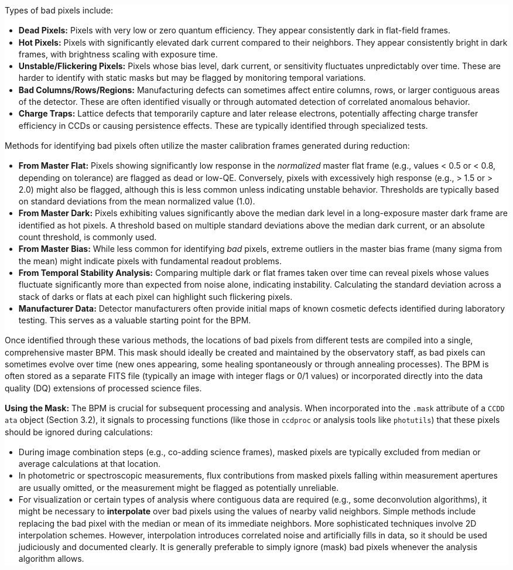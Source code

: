 Types of bad pixels include:
*   **Dead Pixels:** Pixels with very low or zero quantum efficiency. They appear consistently dark in flat-field frames.
*   **Hot Pixels:** Pixels with significantly elevated dark current compared to their neighbors. They appear consistently bright in dark frames, with brightness scaling with exposure time.
*   **Unstable/Flickering Pixels:** Pixels whose bias level, dark current, or sensitivity fluctuates unpredictably over time. These are harder to identify with static masks but may be flagged by monitoring temporal variations.
*   **Bad Columns/Rows/Regions:** Manufacturing defects can sometimes affect entire columns, rows, or larger contiguous areas of the detector. These are often identified visually or through automated detection of correlated anomalous behavior.
*   **Charge Traps:** Lattice defects that temporarily capture and later release electrons, potentially affecting charge transfer efficiency in CCDs or causing persistence effects. These are typically identified through specialized tests.

Methods for identifying bad pixels often utilize the master calibration frames generated during reduction:
*   **From Master Flat:** Pixels showing significantly low response in the *normalized* master flat frame (e.g., values < 0.5 or < 0.8, depending on tolerance) are flagged as dead or low-QE. Conversely, pixels with excessively high response (e.g., > 1.5 or > 2.0) might also be flagged, although this is less common unless indicating unstable behavior. Thresholds are typically based on standard deviations from the mean normalized value (1.0).
*   **From Master Dark:** Pixels exhibiting values significantly above the median dark level in a long-exposure master dark frame are identified as hot pixels. A threshold based on multiple standard deviations above the median dark current, or an absolute count threshold, is commonly used.
*   **From Master Bias:** While less common for identifying *bad* pixels, extreme outliers in the master bias frame (many sigma from the mean) might indicate pixels with fundamental readout problems.
*   **From Temporal Stability Analysis:** Comparing multiple dark or flat frames taken over time can reveal pixels whose values fluctuate significantly more than expected from noise alone, indicating instability. Calculating the standard deviation across a stack of darks or flats at each pixel can highlight such flickering pixels.
*   **Manufacturer Data:** Detector manufacturers often provide initial maps of known cosmetic defects identified during laboratory testing. This serves as a valuable starting point for the BPM.

Once identified through these various methods, the locations of bad pixels from different tests are compiled into a single, comprehensive master BPM. This mask should ideally be created and maintained by the observatory staff, as bad pixels can sometimes evolve over time (new ones appearing, some healing spontaneously or through annealing processes). The BPM is often stored as a separate FITS file (typically an image with integer flags or 0/1 values) or incorporated directly into the data quality (DQ) extensions of processed science files.

**Using the Mask:** The BPM is crucial for subsequent processing and analysis. When incorporated into the `.mask` attribute of a `CCDData` object (Section 3.2), it signals to processing functions (like those in `ccdproc` or analysis tools like `photutils`) that these pixels should be ignored during calculations:
*   During image combination steps (e.g., co-adding science frames), masked pixels are typically excluded from median or average calculations at that location.
*   In photometric or spectroscopic measurements, flux contributions from masked pixels falling within measurement apertures are usually omitted, or the measurement might be flagged as potentially unreliable.
*   For visualization or certain types of analysis where contiguous data are required (e.g., some deconvolution algorithms), it might be necessary to **interpolate** over bad pixels using the values of nearby valid neighbors. Simple methods include replacing the bad pixel with the median or mean of its immediate neighbors. More sophisticated techniques involve 2D interpolation schemes. However, interpolation introduces correlated noise and artificially fills in data, so it should be used judiciously and documented clearly. It is generally preferable to simply ignore (mask) bad pixels whenever the analysis algorithm allows.
